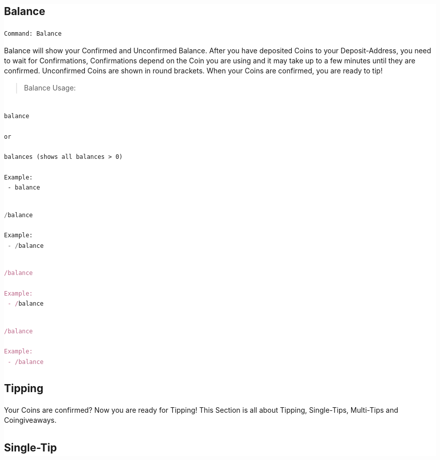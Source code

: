 
## Balance

`Command: Balance`

Balance will show your Confirmed and Unconfirmed Balance. After you have deposited Coins to your Deposit-Address, you need to wait for Confirmations, Confirmations depend on the Coin you are using and it may take up to a few minutes until they are confirmed. Unconfirmed Coins are shown in round brackets.
When your Coins are confirmed, you are ready to tip!

> Balance Usage:

```shell

balance

or

balances (shows all balances > 0)

Example:
 - balance
```
```python

/balance

Example:
 - /balance
```
```ruby

/balance

Example:
 - /balance
```
```javascript

/balance

Example:
 - /balance
```

## Tipping

Your Coins are confirmed? Now you are ready for Tipping!
This Section is all about Tipping, Single-Tips, Multi-Tips and Coingiveaways.

## Single-Tip
